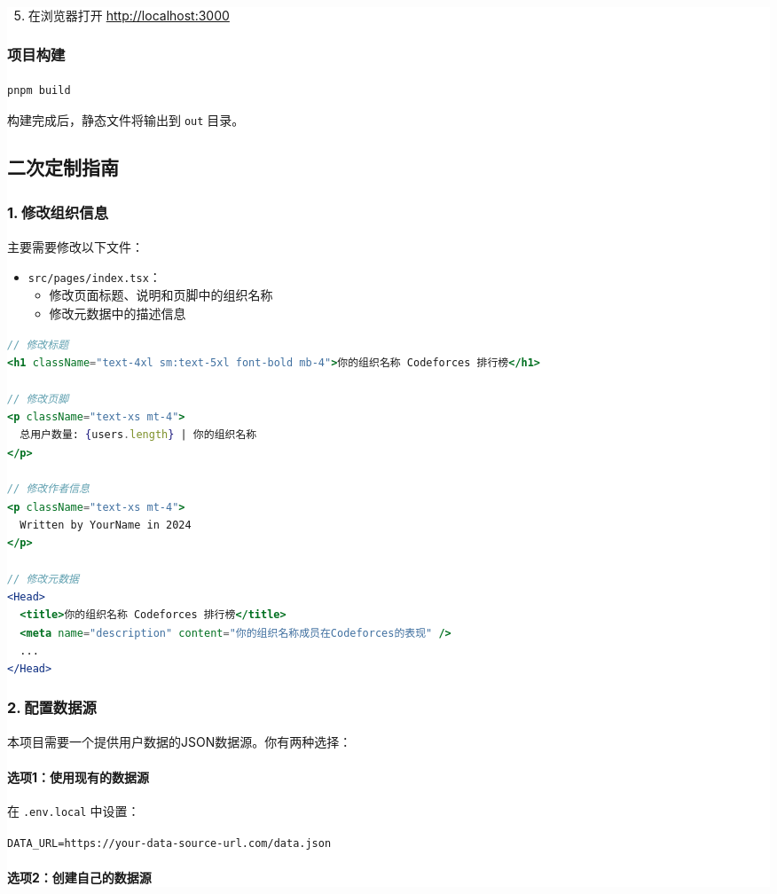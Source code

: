 5. 在浏览器打开 [http://localhost:3000](http://localhost:3000)

### 项目构建

```bash
pnpm build
```

构建完成后，静态文件将输出到 `out` 目录。

## 二次定制指南

### 1. 修改组织信息

主要需要修改以下文件：

- `src/pages/index.tsx`：
  - 修改页面标题、说明和页脚中的组织名称
  - 修改元数据中的描述信息

```jsx
// 修改标题
<h1 className="text-4xl sm:text-5xl font-bold mb-4">你的组织名称 Codeforces 排行榜</h1>

// 修改页脚
<p className="text-xs mt-4">
  总用户数量: {users.length} | 你的组织名称
</p>

// 修改作者信息
<p className="text-xs mt-4">
  Written by YourName in 2024
</p>

// 修改元数据
<Head>
  <title>你的组织名称 Codeforces 排行榜</title>
  <meta name="description" content="你的组织名称成员在Codeforces的表现" />
  ...
</Head>
```

### 2. 配置数据源

本项目需要一个提供用户数据的JSON数据源。你有两种选择：

#### 选项1：使用现有的数据源

在 `.env.local` 中设置：
```
DATA_URL=https://your-data-source-url.com/data.json
```

#### 选项2：创建自己的数据源
